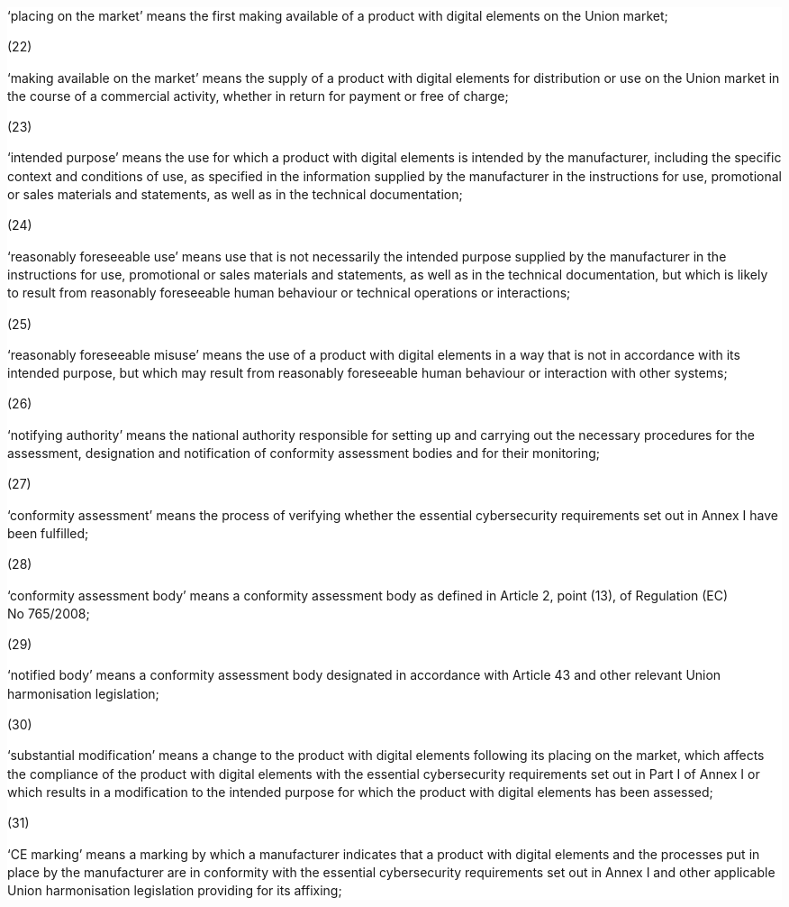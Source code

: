 ‘placing on the market’ means the first making available of a product with digital elements on the Union market;

(22) 

‘making available on the market’ means the supply of a product with digital elements for distribution or use on the Union market in the course of a commercial activity, whether in return for payment or free of charge;

(23) 

‘intended purpose’ means the use for which a product with digital elements is intended by the manufacturer, including the specific context and conditions of use, as specified in the information supplied by the manufacturer in the instructions for use, promotional or sales materials and statements, as well as in the technical documentation;

(24) 

‘reasonably foreseeable use’ means use that is not necessarily the intended purpose supplied by the manufacturer in the instructions for use, promotional or sales materials and statements, as well as in the technical documentation, but which is likely to result from reasonably foreseeable human behaviour or technical operations or interactions;

(25) 

‘reasonably foreseeable misuse’ means the use of a product with digital elements in a way that is not in accordance with its intended purpose, but which may result from reasonably foreseeable human behaviour or interaction with other systems;

(26) 

‘notifying authority’ means the national authority responsible for setting up and carrying out the necessary procedures for the assessment, designation and notification of conformity assessment bodies and for their monitoring;

(27) 

‘conformity assessment’ means the process of verifying whether the essential cybersecurity requirements set out in Annex I have been fulfilled;

(28) 

‘conformity assessment body’ means a conformity assessment body as defined in Article 2, point (13), of Regulation (EC) No 765/2008;

(29) 

‘notified body’ means a conformity assessment body designated in accordance with Article 43 and other relevant Union harmonisation legislation;

(30) 

‘substantial modification’ means a change to the product with digital elements following its placing on the market, which affects the compliance of the product with digital elements with the essential cybersecurity requirements set out in Part I of Annex I or which results in a modification to the intended purpose for which the product with digital elements has been assessed;

(31) 

‘CE marking’ means a marking by which a manufacturer indicates that a product with digital elements and the processes put in place by the manufacturer are in conformity with the essential cybersecurity requirements set out in Annex I and other applicable Union harmonisation legislation providing for its affixing;
